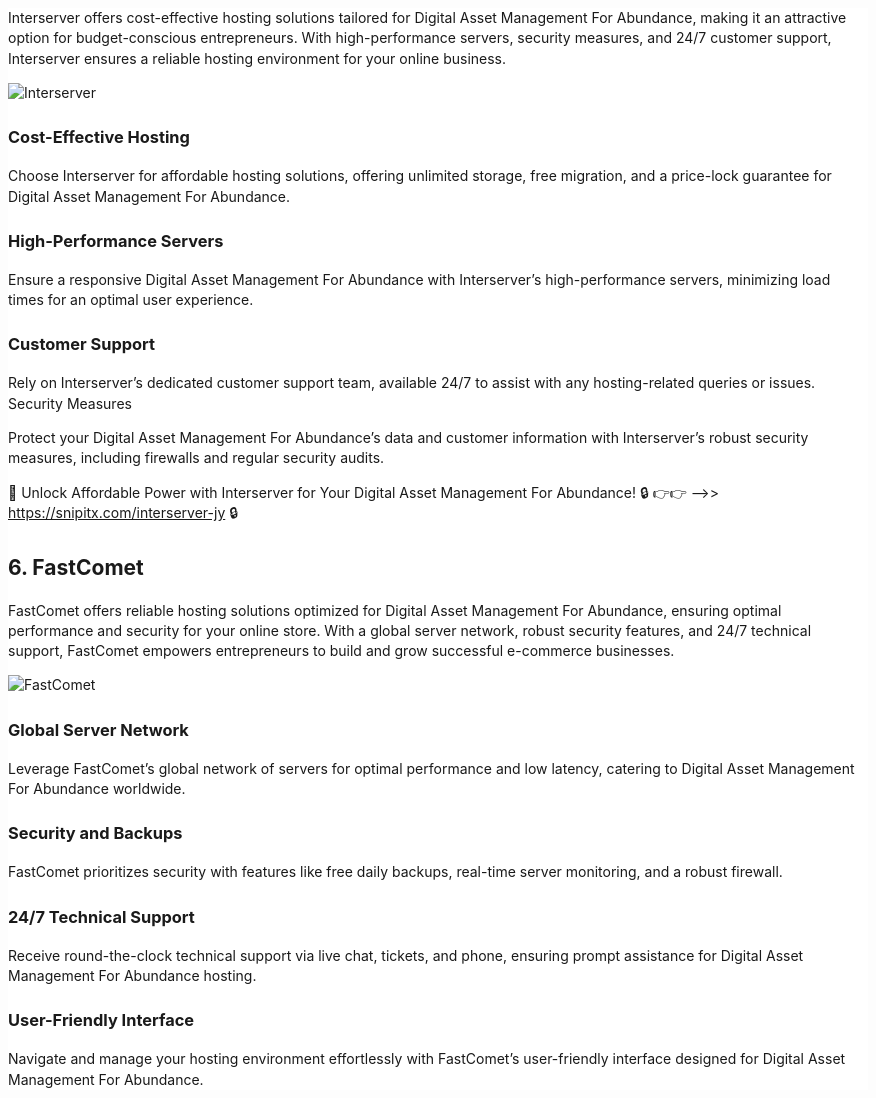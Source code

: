 Interserver offers cost-effective hosting solutions tailored for Digital Asset Management For Abundance, making it an attractive option for budget-conscious entrepreneurs. With high-performance servers, security measures, and 24/7 customer support, Interserver ensures a reliable hosting environment for your online business.

![Interserver](https://i.imgur.com/OM5dOEW.jpeg "Interserver Hosting")

### Cost-Effective Hosting
Choose Interserver for affordable hosting solutions, offering unlimited storage, free migration, and a price-lock guarantee for Digital Asset Management For Abundance.

### High-Performance Servers
Ensure a responsive Digital Asset Management For Abundance with Interserver’s high-performance servers, minimizing load times for an optimal user experience.

### Customer Support
Rely on Interserver’s dedicated customer support team, available 24/7 to assist with any hosting-related queries or issues.
Security Measures

Protect your Digital Asset Management For Abundance’s data and customer information with Interserver’s robust security measures, including firewalls and regular security audits.

💸 Unlock Affordable Power with Interserver for Your Digital Asset Management For Abundance! 🔒
👉👉 -->> https://snipitx.com/interserver-jy 🔒

## 6. FastComet

FastComet offers reliable hosting solutions optimized for Digital Asset Management For Abundance, ensuring optimal performance and security for your online store. With a global server network, robust security features, and 24/7 technical support, FastComet empowers entrepreneurs to build and grow successful e-commerce businesses.

![FastComet](https://i.imgur.com/7qgXuWp.png "FastComet Hosting")

### Global Server Network
Leverage FastComet’s global network of servers for optimal performance and low latency, catering to Digital Asset Management For Abundance worldwide.

### Security and Backups
FastComet prioritizes security with features like free daily backups, real-time server monitoring, and a robust firewall.

### 24/7 Technical Support
Receive round-the-clock technical support via live chat, tickets, and phone, ensuring prompt assistance for Digital Asset Management For Abundance hosting.

### User-Friendly Interface
Navigate and manage your hosting environment effortlessly with FastComet’s user-friendly interface designed for Digital Asset Management For Abundance.
